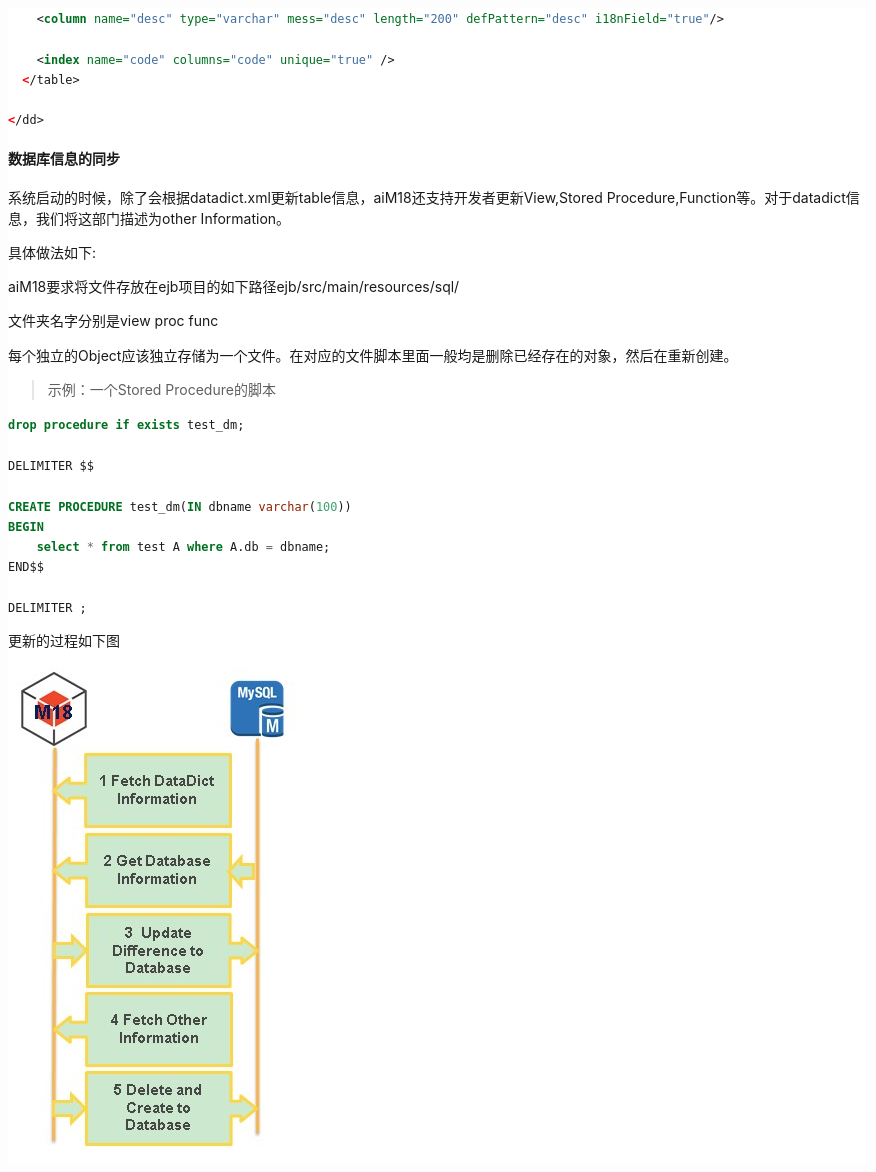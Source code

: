 ```xml
	<column name="desc" type="varchar" mess="desc" length="200" defPattern="desc" i18nField="true"/>
   
    <index name="code" columns="code" unique="true" />
  </table>
  
</dd>
```



#### 数据库信息的同步

系统启动的时候，除了会根据datadict.xml更新table信息，aiM18还支持开发者更新View,Stored Procedure,Function等。对于datadict信息，我们将这部门描述为other Information。

具体做法如下:

aiM18要求将文件存放在ejb项目的如下路径ejb/src/main/resources/sql/

文件夹名字分别是view proc func

每个独立的Object应该独立存储为一个文件。在对应的文件脚本里面一般均是删除已经存在的对象，然后在重新创建。

> 示例：一个Stored Procedure的脚本

```sql
drop procedure if exists test_dm;

DELIMITER $$

CREATE PROCEDURE test_dm(IN dbname varchar(100))  
BEGIN
    select * from test A where A.db = dbname;
END$$

DELIMITER ;
```

更新的过程如下图

![mssst](/assets/ddtodb.jpg)
